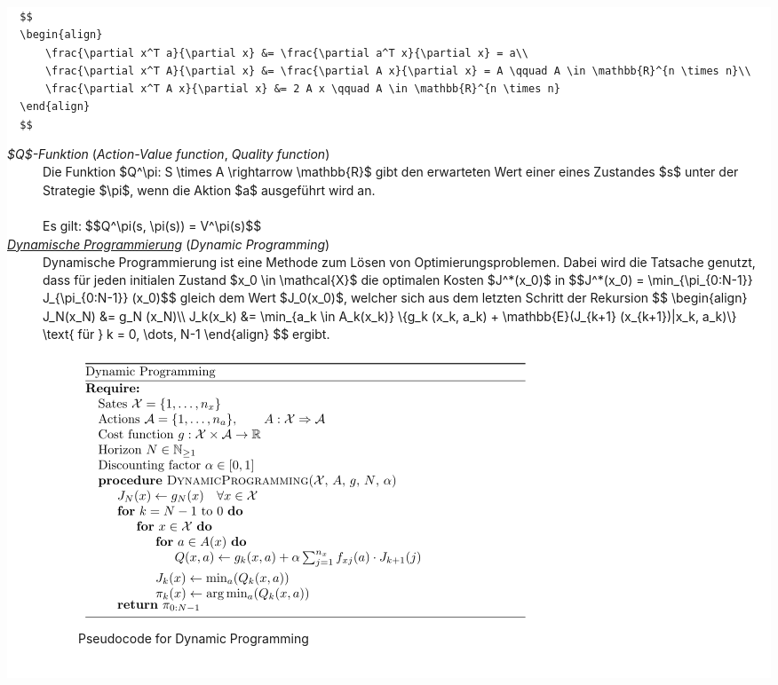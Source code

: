       $$
      \begin{align}
          \frac{\partial x^T a}{\partial x} &= \frac{\partial a^T x}{\partial x} = a\\
          \frac{\partial x^T A}{\partial x} &= \frac{\partial A x}{\partial x} = A \qquad A \in \mathbb{R}^{n \times n}\\
          \frac{\partial x^T A x}{\partial x} &= 2 A x \qquad A \in \mathbb{R}^{n \times n}
      \end{align}
      $$

  </dd>
  <dt><dfn id="q-function">$Q$-Funktion</dfn> (<dfn>Action-Value function</dfn>, <dfn>Quality function</dfn>)</dt>
  <dd>Die Funktion $Q^\pi: S \times A \rightarrow \mathbb{R}$ gibt den
      erwarteten Wert einer eines Zustandes $s$ unter der Strategie $\pi$, wenn
      die Aktion $a$ ausgeführt wird an.<br/>
      <br/>
      Es gilt: $$Q^\pi(s, \pi(s)) = V^\pi(s)$$

  </dd>
  <dt><a href="https://de.wikipedia.org/wiki/Dynamische_Programmierung"><dfn id="dynamic-programming">Dynamische Programmierung</dfn></a> (<dfn>Dynamic Programming</dfn>)</dt>
  <dd>Dynamische Programmierung ist eine Methode zum Lösen von
      Optimierungsproblemen. Dabei wird die Tatsache genutzt, dass für jeden
      initialen Zustand $x_0 \in \mathcal{X}$ die optimalen Kosten $J^*(x_0)$
      in
      $$J^*(x_0) = \min_{\pi_{0:N-1}} J_{\pi_{0:N-1}} (x_0)$$
      gleich dem Wert $J_0(x_0)$, welcher sich aus dem letzten Schritt der
      Rekursion
      $$
      \begin{align}
          J_N(x_N) &= g_N (x_N)\\
          J_k(x_k) &= \min_{a_k \in A_k(x_k)} \{g_k (x_k, a_k) + \mathbb{E}(J_{k+1} (x_{k+1})|x_k, a_k)\}
          \text{ für } k = 0, \dots, N-1
      \end{align}
      $$
      ergibt.<br/>
      <figure class="wp-caption aligncenter img-thumbnail">
          <img src="../images/2016/07/dynamic-programming.png" alt="Pseudocode for Dynamic Programming" />
          <figcaption class="text-center">Pseudocode for Dynamic Programming</figcaption>
      </figure><br/>
